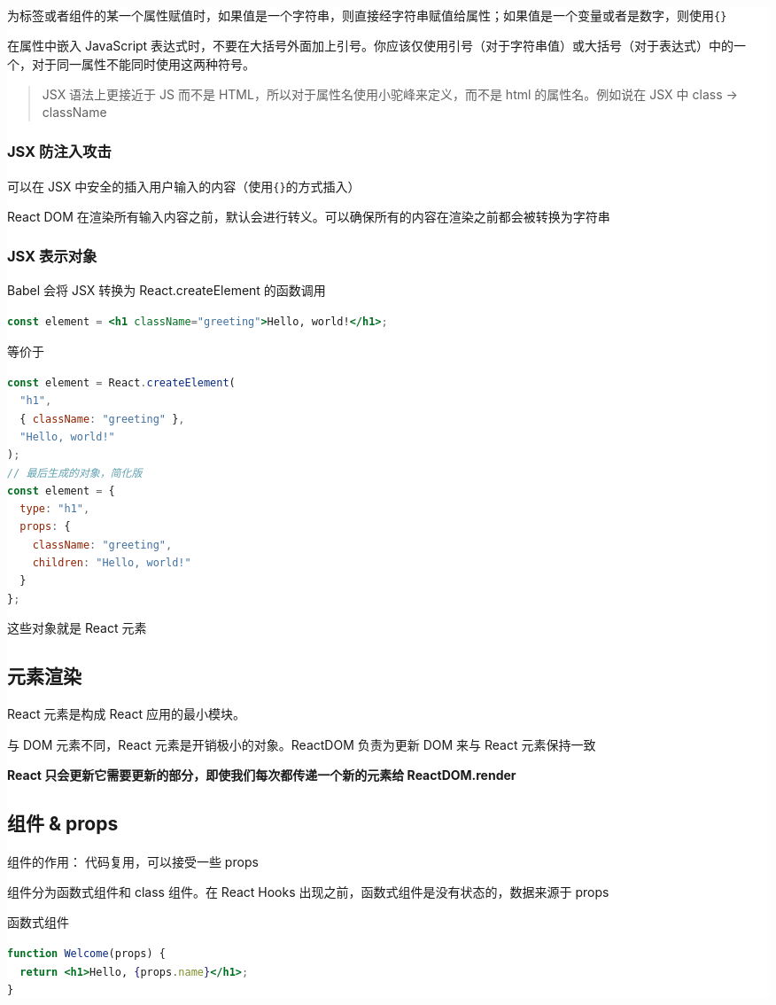 为标签或者组件的某一个属性赋值时，如果值是一个字符串，则直接经字符串赋值给属性；如果值是一个变量或者是数字，则使用`{}`

在属性中嵌入 JavaScript 表达式时，不要在大括号外面加上引号。你应该仅使用引号（对于字符串值）或大括号（对于表达式）中的一个，对于同一属性不能同时使用这两种符号。

> JSX 语法上更接近于 JS 而不是 HTML，所以对于属性名使用小驼峰来定义，而不是 html 的属性名。例如说在 JSX 中 class -> className

### JSX 防注入攻击

可以在 JSX 中安全的插入用户输入的内容（使用`{}`的方式插入）

React DOM 在渲染所有输入内容之前，默认会进行转义。可以确保所有的内容在渲染之前都会被转换为字符串

### JSX 表示对象

Babel 会将 JSX 转换为 React.createElement 的函数调用

```jsx
const element = <h1 className="greeting">Hello, world!</h1>;
```

等价于

```javascript
const element = React.createElement(
  "h1",
  { className: "greeting" },
  "Hello, world!"
);
// 最后生成的对象，简化版
const element = {
  type: "h1",
  props: {
    className: "greeting",
    children: "Hello, world!"
  }
};
```

这些对象就是 React 元素

## 元素渲染

React 元素是构成 React 应用的最小模块。

与 DOM 元素不同，React 元素是开销极小的对象。ReactDOM 负责为更新 DOM 来与 React 元素保持一致

**React 只会更新它需要更新的部分，即使我们每次都传递一个新的元素给 ReactDOM.render**

## 组件 & props

组件的作用： 代码复用，可以接受一些 props

组件分为函数式组件和 class 组件。在 React Hooks 出现之前，函数式组件是没有状态的，数据来源于 props

函数式组件

```jsx
function Welcome(props) {
  return <h1>Hello, {props.name}</h1>;
}
```
